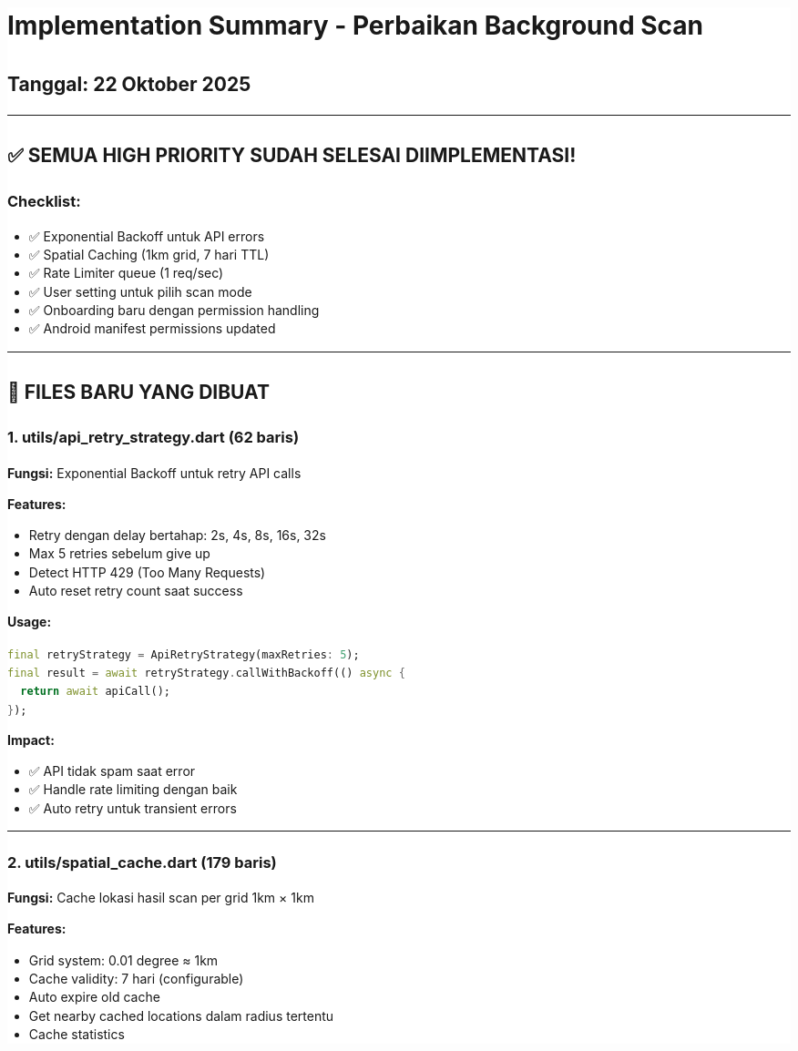 # Implementation Summary - Perbaikan Background Scan

## Tanggal: 22 Oktober 2025

---

## ✅ **SEMUA HIGH PRIORITY SUDAH SELESAI DIIMPLEMENTASI!**

### **Checklist:**
- ✅ Exponential Backoff untuk API errors
- ✅ Spatial Caching (1km grid, 7 hari TTL)
- ✅ Rate Limiter queue (1 req/sec)
- ✅ User setting untuk pilih scan mode
- ✅ Onboarding baru dengan permission handling
- ✅ Android manifest permissions updated

---

## 📁 **FILES BARU YANG DIBUAT**

### **1. utils/api_retry_strategy.dart** (62 baris)
**Fungsi:** Exponential Backoff untuk retry API calls

**Features:**
- Retry dengan delay bertahap: 2s, 4s, 8s, 16s, 32s
- Max 5 retries sebelum give up
- Detect HTTP 429 (Too Many Requests)
- Auto reset retry count saat success

**Usage:**
```dart
final retryStrategy = ApiRetryStrategy(maxRetries: 5);
final result = await retryStrategy.callWithBackoff(() async {
  return await apiCall();
});
```

**Impact:**
- ✅ API tidak spam saat error
- ✅ Handle rate limiting dengan baik
- ✅ Auto retry untuk transient errors

---

### **2. utils/spatial_cache.dart** (179 baris)
**Fungsi:** Cache lokasi hasil scan per grid 1km × 1km

**Features:**
- Grid system: 0.01 degree ≈ 1km
- Cache validity: 7 hari (configurable)
- Auto expire old cache
- Get nearby cached locations dalam radius tertentu
- Cache statistics
